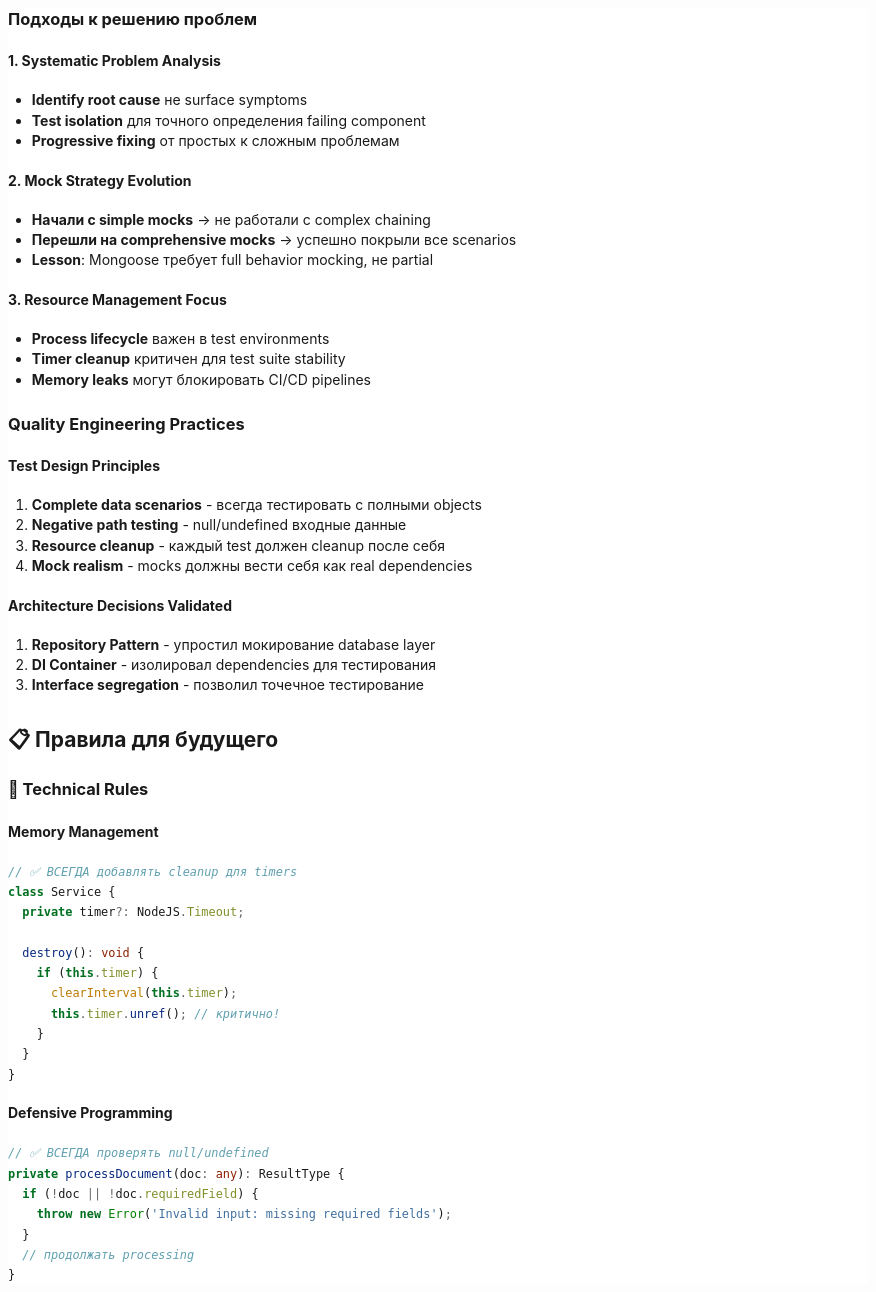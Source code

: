 ### Подходы к решению проблем

#### 1. Systematic Problem Analysis
- **Identify root cause** не surface symptoms
- **Test isolation** для точного определения failing component  
- **Progressive fixing** от простых к сложным проблемам

#### 2. Mock Strategy Evolution
- **Начали с simple mocks** → не работали с complex chaining
- **Перешли на comprehensive mocks** → успешно покрыли все scenarios
- **Lesson**: Mongoose требует full behavior mocking, не partial

#### 3. Resource Management Focus
- **Process lifecycle** важен в test environments
- **Timer cleanup** критичен для test suite stability
- **Memory leaks** могут блокировать CI/CD pipelines

### Quality Engineering Practices

#### Test Design Principles
1. **Complete data scenarios** - всегда тестировать с полными objects
2. **Negative path testing** - null/undefined входные данные
3. **Resource cleanup** - каждый test должен cleanup после себя
4. **Mock realism** - mocks должны вести себя как real dependencies

#### Architecture Decisions Validated
1. **Repository Pattern** - упростил мокирование database layer
2. **DI Container** - изолировал dependencies для тестирования
3. **Interface segregation** - позволил точечное тестирование

## 📋 Правила для будущего

### 🔧 Technical Rules

#### Memory Management
```typescript
// ✅ ВСЕГДА добавлять cleanup для timers
class Service {
  private timer?: NodeJS.Timeout;
  
  destroy(): void {
    if (this.timer) {
      clearInterval(this.timer);
      this.timer.unref(); // критично!
    }
  }
}
```

#### Defensive Programming
```typescript
// ✅ ВСЕГДА проверять null/undefined
private processDocument(doc: any): ResultType {
  if (!doc || !doc.requiredField) {
    throw new Error('Invalid input: missing required fields');
  }
  // продолжать processing
}
```
